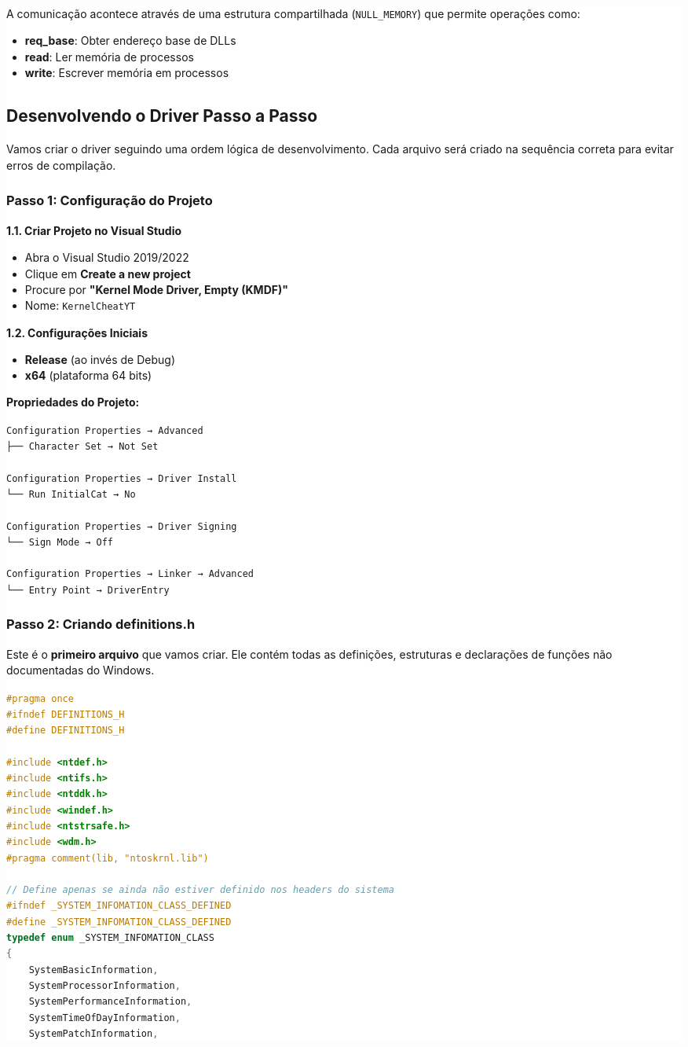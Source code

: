 A comunicação acontece através de uma estrutura compartilhada (`NULL_MEMORY`) que permite operações como:
- **req_base**: Obter endereço base de DLLs
- **read**: Ler memória de processos
- **write**: Escrever memória em processos

## Desenvolvendo o Driver Passo a Passo

Vamos criar o driver seguindo uma ordem lógica de desenvolvimento. Cada arquivo será criado na sequência correta para evitar erros de compilação.

### Passo 1: Configuração do Projeto

**1.1. Criar Projeto no Visual Studio**
- Abra o Visual Studio 2019/2022
- Clique em **Create a new project**
- Procure por **"Kernel Mode Driver, Empty (KMDF)"**
- Nome: `KernelCheatYT`

**1.2. Configurações Iniciais**
- **Release** (ao invés de Debug)
- **x64** (plataforma 64 bits)

**Propriedades do Projeto:**
```
Configuration Properties → Advanced
├── Character Set → Not Set

Configuration Properties → Driver Install
└── Run InitialCat → No

Configuration Properties → Driver Signing
└── Sign Mode → Off

Configuration Properties → Linker → Advanced
└── Entry Point → DriverEntry
```

### Passo 2: Criando definitions.h

Este é o **primeiro arquivo** que vamos criar. Ele contém todas as definições, estruturas e declarações de funções não documentadas do Windows.

```cpp
#pragma once
#ifndef DEFINITIONS_H
#define DEFINITIONS_H

#include <ntdef.h>
#include <ntifs.h>
#include <ntddk.h>
#include <windef.h>
#include <ntstrsafe.h>
#include <wdm.h>
#pragma comment(lib, "ntoskrnl.lib")

// Define apenas se ainda não estiver definido nos headers do sistema
#ifndef _SYSTEM_INFOMATION_CLASS_DEFINED
#define _SYSTEM_INFOMATION_CLASS_DEFINED
typedef enum _SYSTEM_INFOMATION_CLASS 
{
	SystemBasicInformation,
	SystemProcessorInformation,
	SystemPerformanceInformation,
	SystemTimeOfDayInformation,
	SystemPatchInformation,
```